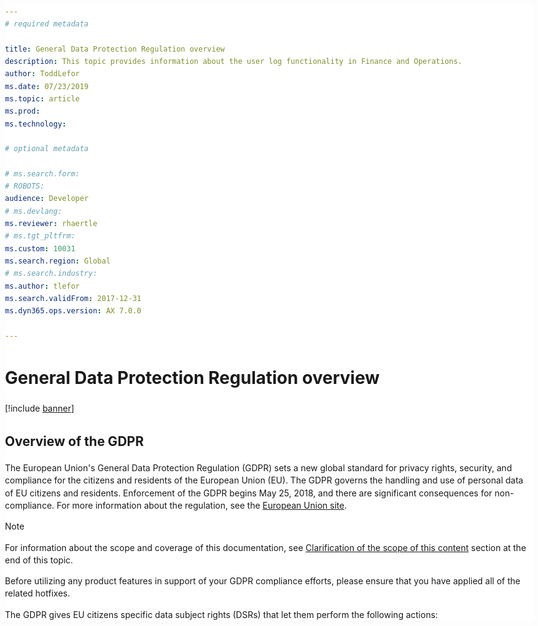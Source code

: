 ```yaml
---
# required metadata

title: General Data Protection Regulation overview
description: This topic provides information about the user log functionality in Finance and Operations.
author: ToddLefor
ms.date: 07/23/2019
ms.topic: article
ms.prod: 
ms.technology: 

# optional metadata

# ms.search.form: 
# ROBOTS: 
audience: Developer
# ms.devlang: 
ms.reviewer: rhaertle
# ms.tgt_pltfrm: 
ms.custom: 10031
ms.search.region: Global
# ms.search.industry: 
ms.author: tlefor
ms.search.validFrom: 2017-12-31
ms.dyn365.ops.version: AX 7.0.0

---
```


# General Data Protection Regulation overview

[!include [banner](../includes/banner.md)]

## Overview of the GDPR

The European Union's General Data Protection Regulation (GDPR) sets a new global standard for privacy rights, security, and compliance for the citizens and residents of the European Union (EU). The GDPR governs the handling and use of personal data of EU citizens and residents. Enforcement of the GDPR begins May 25, 2018, and there are significant consequences for non-compliance. For more information about the regulation, see the [European Union site](https://europa.eu/).

> [!NOTE]
> For information about the scope and coverage of this documentation, see [Clarification of the scope of this content](#clarification-of-the-scope-of-this-content) section at the end of this topic.
>
> Before utilizing any product features in support of your GDPR compliance efforts, please ensure that you have applied all of the related hotfixes.

The GDPR gives EU citizens specific data subject rights (DSRs) that let them perform the following actions:
